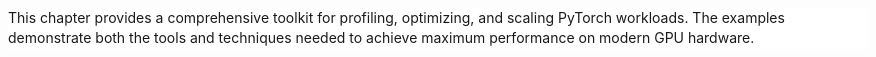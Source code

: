 This chapter provides a comprehensive toolkit for profiling, optimizing, and scaling PyTorch workloads. The examples demonstrate both the tools and techniques needed to achieve maximum performance on modern GPU hardware.
